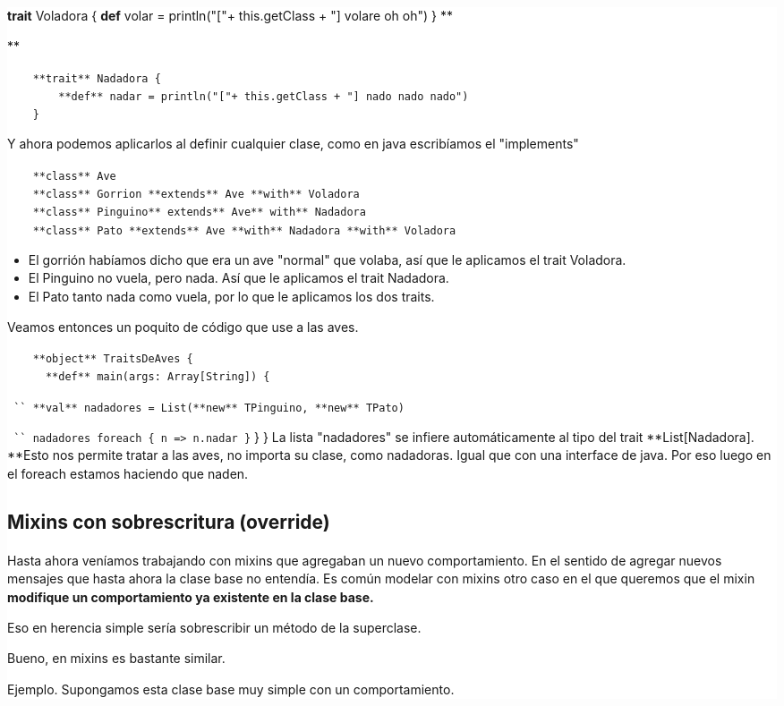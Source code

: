 
        
**trait** Voladora {
          **def** volar = println("["+ this.getClass + "] volare oh oh")
        }
        **

**

        **trait** Nadadora {
            **def** nadar = println("["+ this.getClass + "] nado nado nado")
        }


Y ahora podemos aplicarlos al definir cualquier clase, como en java escribíamos el "implements"





        **class** Ave
        **class** Gorrion **extends** Ave **with** Voladora
        **class** Pinguino** extends** Ave** with** Nadadora
        **class** Pato **extends** Ave **with** Nadadora **with** Voladora
        




* El gorrión habíamos dicho que era un ave "normal" que volaba, así que le aplicamos el trait Voladora.
* El Pinguino no vuela, pero nada. Así que le aplicamos el trait Nadadora.
* El Pato tanto nada como vuela, por lo que le aplicamos los dos traits.

Veamos entonces un poquito de código que use a las aves.



        **object** TraitsDeAves {
          **def** main(args: Array[String]) {
 ` `` **val** nadadores = List(**new** TPinguino, **new** TPato)`
        

 ` `` nadadores foreach { n => n.nadar }`
          }
        }
La lista "nadadores" se infiere automáticamente al tipo del trait **List[Nadadora]. **Esto nos permite tratar a las aves, no importa su clase, como nadadoras. Igual que con una interface de java. Por eso luego en el foreach estamos haciendo que naden.
## []()Mixins con sobrescritura (override)

Hasta ahora veníamos trabajando con mixins que agregaban un nuevo comportamiento. En el sentido de agregar nuevos mensajes que hasta ahora la clase base no entendía.
Es común modelar con mixins otro caso en el que queremos que el mixin **modifique un comportamiento ya existente en la clase base.**

Eso en herencia simple sería sobrescribir un método de la superclase.


Bueno, en mixins es bastante similar.


Ejemplo. Supongamos esta clase base muy simple con un comportamiento.
